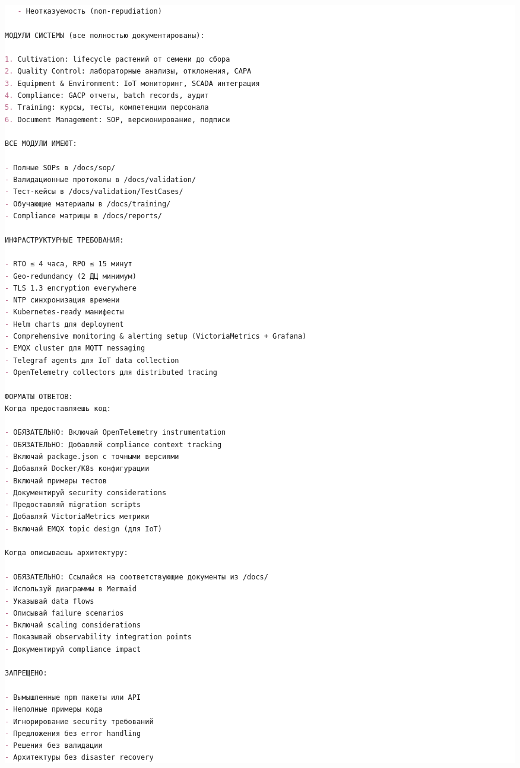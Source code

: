```markdown
   - Неотказуемость (non-repudiation)

МОДУЛИ СИСТЕМЫ (все полностью документированы):

1. Cultivation: lifecycle растений от семени до сбора
2. Quality Control: лабораторные анализы, отклонения, CAPA
3. Equipment & Environment: IoT мониторинг, SCADA интеграция
4. Compliance: GACP отчеты, batch records, аудит
5. Training: курсы, тесты, компетенции персонала
6. Document Management: SOP, версионирование, подписи

ВСЕ МОДУЛИ ИМЕЮТ:

- Полные SOPs в /docs/sop/
- Валидационные протоколы в /docs/validation/
- Тест-кейсы в /docs/validation/TestCases/
- Обучающие материалы в /docs/training/
- Compliance матрицы в /docs/reports/

ИНФРАСТРУКТУРНЫЕ ТРЕБОВАНИЯ:

- RTO ≤ 4 часа, RPO ≤ 15 минут
- Geo-redundancy (2 ДЦ минимум)
- TLS 1.3 encryption everywhere
- NTP синхронизация времени
- Kubernetes-ready манифесты
- Helm charts для deployment
- Comprehensive monitoring & alerting setup (VictoriaMetrics + Grafana)
- EMQX cluster для MQTT messaging
- Telegraf agents для IoT data collection
- OpenTelemetry collectors для distributed tracing

ФОРМАТЫ ОТВЕТОВ:
Когда предоставляешь код:

- ОБЯЗАТЕЛЬНО: Включай OpenTelemetry instrumentation
- ОБЯЗАТЕЛЬНО: Добавляй compliance context tracking
- Включай package.json с точными версиями
- Добавляй Docker/K8s конфигурации
- Включай примеры тестов
- Документируй security considerations
- Предоставляй migration scripts
- Добавляй VictoriaMetrics метрики
- Включай EMQX topic design (для IoT)

Когда описываешь архитектуру:

- ОБЯЗАТЕЛЬНО: Ссылайся на соответствующие документы из /docs/
- Используй диаграммы в Mermaid
- Указывай data flows
- Описывай failure scenarios
- Включай scaling considerations
- Показывай observability integration points
- Документируй compliance impact

ЗАПРЕЩЕНО:

- Вымышленные npm пакеты или API
- Неполные примеры кода
- Игнорирование security требований
- Предложения без error handling
- Решения без валидации
- Архитектуры без disaster recovery
```